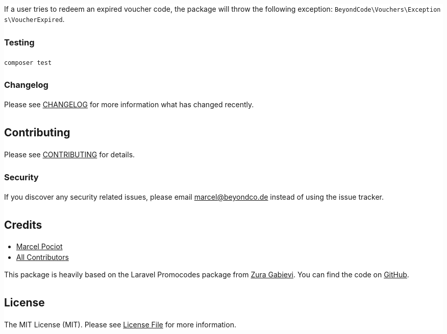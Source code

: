 If a user tries to redeem an expired voucher code, the package will throw the following exception: `BeyondCode\Vouchers\Exceptions\VoucherExpired`.


### Testing

``` bash
composer test
```

### Changelog

Please see [CHANGELOG](CHANGELOG.md) for more information what has changed recently.

## Contributing

Please see [CONTRIBUTING](CONTRIBUTING.md) for details.

### Security

If you discover any security related issues, please email marcel@beyondco.de instead of using the issue tracker.

## Credits

- [Marcel Pociot](https://github.com/mpociot)
- [All Contributors](../../contributors)

This package is heavily based on the Laravel Promocodes package from [Zura Gabievi](https://github.com/zgabievi). You can find the code on [GitHub](https://github.com/zgabievi/laravel-promocodes).

## License

The MIT License (MIT). Please see [License File](LICENSE.md) for more information.
